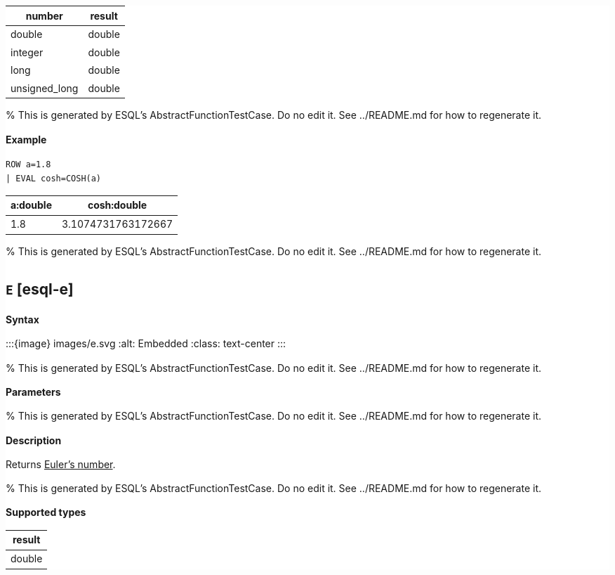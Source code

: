 | number | result |
| --- | --- |
| double | double |
| integer | double |
| long | double |
| unsigned_long | double |

%  This is generated by ESQL’s AbstractFunctionTestCase. Do no edit it. See ../README.md for how to regenerate it.

**Example**

```esql
ROW a=1.8
| EVAL cosh=COSH(a)
```

| a:double | cosh:double |
| --- | --- |
| 1.8 | 3.1074731763172667 |

%  This is generated by ESQL’s AbstractFunctionTestCase. Do no edit it. See ../README.md for how to regenerate it.


## `E` [esql-e] 

**Syntax**

:::{image} images/e.svg
:alt: Embedded
:class: text-center
:::

%  This is generated by ESQL’s AbstractFunctionTestCase. Do no edit it. See ../README.md for how to regenerate it.

**Parameters**

%  This is generated by ESQL’s AbstractFunctionTestCase. Do no edit it. See ../README.md for how to regenerate it.

**Description**

Returns [Euler’s number](https://en.wikipedia.org/wiki/E_(mathematical_constant)).

%  This is generated by ESQL’s AbstractFunctionTestCase. Do no edit it. See ../README.md for how to regenerate it.

**Supported types**

| result |
| --- |
| double |
